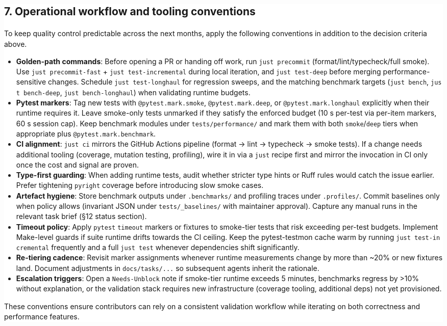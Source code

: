 ## 7. Operational workflow and tooling conventions

To keep quality control predictable across the next months, apply the following conventions in
addition to the decision criteria above.

- **Golden-path commands**: Before opening a PR or handing off work, run `just precommit`
  (format/lint/typecheck/full smoke). Use `just precommit-fast` + `just test-incremental` during
  local iteration, and `just test-deep` before merging performance-sensitive changes. Schedule
  `just test-longhaul` for regression sweeps, and the matching benchmark targets (`just bench`,
  `just bench-deep`, `just bench-longhaul`) when validating runtime budgets.
- **Pytest markers**: Tag new tests with `@pytest.mark.smoke`, `@pytest.mark.deep`, or
  `@pytest.mark.longhaul` explicitly when their runtime requires it. Leave smoke-only tests unmarked
  if they satisfy the enforced budget (10 s per-test via per-item markers, 60 s session cap). Keep
  benchmark modules under `tests/performance/` and mark them with both `smoke`/`deep` tiers when
  appropriate plus `@pytest.mark.benchmark`.
- **CI alignment**: `just ci` mirrors the GitHub Actions pipeline (format → lint → typecheck → smoke
  tests). If a change needs additional tooling (coverage, mutation testing, profiling), wire it in
  via a `just` recipe first and mirror the invocation in CI only once the cost and signal are
  proven.
- **Type-first guarding**: When adding runtime tests, audit whether stricter type hints or Ruff
  rules would catch the issue earlier. Prefer tightening `pyright` coverage before introducing slow
  smoke cases.
- **Artefact hygiene**: Store benchmark outputs under `.benchmarks/` and profiling traces under
  `.profiles/`. Commit baselines only when policy allows (invariant JSON under `tests/_baselines/`
  with maintainer approval). Capture any manual runs in the relevant task brief (§12 status
  section).
- **Timeout policy**: Apply `pytest` `timeout` markers or fixtures to smoke-tier tests that risk
  exceeding per-test budgets. Implement Make-level guards if suite runtime drifts towards the CI
  ceiling. Keep the pytest-testmon cache warm by running `just test-incremental` frequently and a
  full `just test` whenever dependencies shift significantly.
- **Re-tiering cadence**: Revisit marker assignments whenever runtime measurements change by more
  than ~20% or new fixtures land. Document adjustments in `docs/tasks/...` so subsequent agents
  inherit the rationale.
- **Escalation triggers**: Open a `Needs-Unblock` note if smoke-tier runtime exceeds 5 minutes,
  benchmarks regress by >10% without explanation, or the validation stack requires new
  infrastructure (coverage tooling, additional deps) not yet provisioned.

These conventions ensure contributors can rely on a consistent validation workflow while iterating
on both correctness and performance features.
